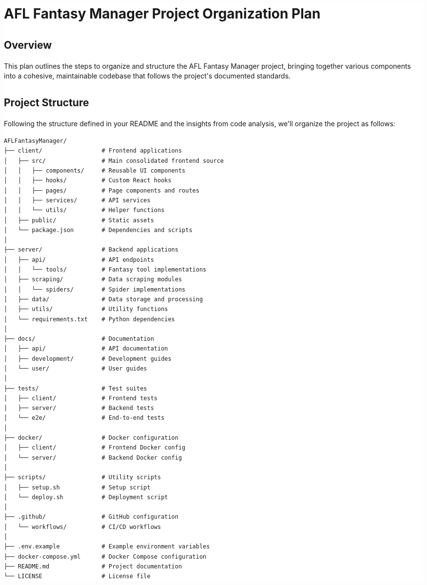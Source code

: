 # AFL Fantasy Manager Project Organization Plan

## Overview
This plan outlines the steps to organize and structure the AFL Fantasy Manager project, bringing together various components into a cohesive, maintainable codebase that follows the project's documented standards.

## Project Structure

Following the structure defined in your README and the insights from code analysis, we'll organize the project as follows:

```
AFLFantasyManager/
├── client/                 # Frontend applications
│   ├── src/                # Main consolidated frontend source
│   │   ├── components/     # Reusable UI components
│   │   ├── hooks/          # Custom React hooks
│   │   ├── pages/          # Page components and routes
│   │   ├── services/       # API services
│   │   └── utils/          # Helper functions
│   ├── public/             # Static assets
│   └── package.json        # Dependencies and scripts
│
├── server/                 # Backend applications
│   ├── api/                # API endpoints
│   │   └── tools/          # Fantasy tool implementations
│   ├── scraping/           # Data scraping modules
│   │   └── spiders/        # Spider implementations
│   ├── data/               # Data storage and processing
│   ├── utils/              # Utility functions
│   └── requirements.txt    # Python dependencies
│
├── docs/                   # Documentation
│   ├── api/                # API documentation
│   ├── development/        # Development guides
│   └── user/               # User guides
│
├── tests/                  # Test suites
│   ├── client/             # Frontend tests
│   ├── server/             # Backend tests
│   └── e2e/                # End-to-end tests
│
├── docker/                 # Docker configuration
│   ├── client/             # Frontend Docker config
│   └── server/             # Backend Docker config
│
├── scripts/                # Utility scripts
│   ├── setup.sh            # Setup script
│   └── deploy.sh           # Deployment script
│
├── .github/                # GitHub configuration
│   └── workflows/          # CI/CD workflows
│
├── .env.example            # Example environment variables
├── docker-compose.yml      # Docker Compose configuration
├── README.md               # Project documentation
└── LICENSE                 # License file
```
